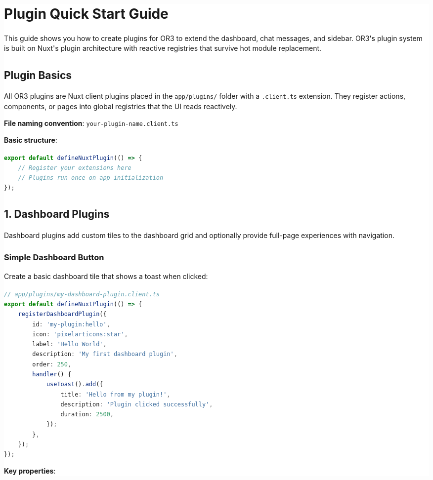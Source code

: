 # Plugin Quick Start Guide

This guide shows you how to create plugins for OR3 to extend the dashboard, chat messages, and sidebar. OR3's plugin system is built on Nuxt's plugin architecture with reactive registries that survive hot module replacement.

## Plugin Basics

All OR3 plugins are Nuxt client plugins placed in the `app/plugins/` folder with a `.client.ts` extension. They register actions, components, or pages into global registries that the UI reads reactively.

**File naming convention**: `your-plugin-name.client.ts`

**Basic structure**:

```typescript
export default defineNuxtPlugin(() => {
    // Register your extensions here
    // Plugins run once on app initialization
});
```

## 1. Dashboard Plugins

Dashboard plugins add custom tiles to the dashboard grid and optionally provide full-page experiences with navigation.

### Simple Dashboard Button

Create a basic dashboard tile that shows a toast when clicked:

```typescript
// app/plugins/my-dashboard-plugin.client.ts
export default defineNuxtPlugin(() => {
    registerDashboardPlugin({
        id: 'my-plugin:hello',
        icon: 'pixelarticons:star',
        label: 'Hello World',
        description: 'My first dashboard plugin',
        order: 250,
        handler() {
            useToast().add({
                title: 'Hello from my plugin!',
                description: 'Plugin clicked successfully',
                duration: 2500,
            });
        },
    });
});
```

**Key properties**:
